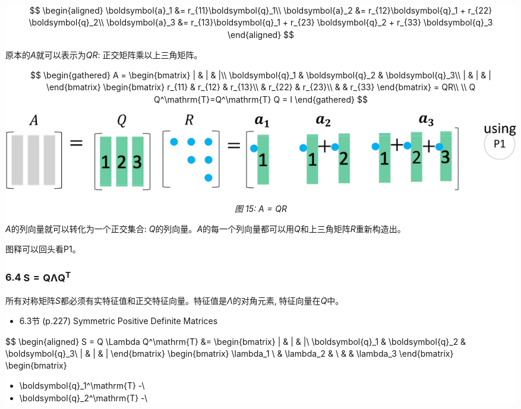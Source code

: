 $$
\begin{aligned}
  \boldsymbol{a}_1 &= r_{11}\boldsymbol{q}_1\\
  \boldsymbol{a}_2 &= r_{12}\boldsymbol{q}_1 + r_{22} \boldsymbol{q}_2\\
  \boldsymbol{a}_3 &= r_{13}\boldsymbol{q}_1 + r_{23} \boldsymbol{q}_2 + r_{33} \boldsymbol{q}_3
\end{aligned}
$$

原本的$A$就可以表示为$QR$: 正交矩阵乘以上三角矩阵。

$$
\begin{gathered}
  A = 
  \begin{bmatrix}
    | & | & |\\
    \boldsymbol{q}_1 & \boldsymbol{q}_2 & \boldsymbol{q}_3\\
    | & | & |
  \end{bmatrix}
  \begin{bmatrix}
    r_{11} & r_{12} & r_{13}\\
           & r_{22} & r_{23}\\
           &        & r_{33}
  \end{bmatrix} = QR\\
  \\
  Q Q^\mathrm{T}=Q^\mathrm{T} Q = I
\end{gathered}
$$

![A=QR](figs/QR.png)
*<p align="center">图 15: $A=QR$</p>*

$A$的列向量就可以转化为一个正交集合: $Q$的列向量。$A$的每一个列向量都可以用$Q$和上三角矩阵$R$重新构造出。

图释可以回头看P1。

### 6.4 $\boldsymbol{S=Q \Lambda Q^\mathrm{T}}$

所有对称矩阵$S$都必须有实特征值和正交特征向量。特征值是$\Lambda$的对角元素, 特征向量在$Q$中。

- 6.3节 (p.227) Symmetric Positive Definite Matrices

$$
\begin{aligned}
  S = Q \Lambda Q^\mathrm{T}
&= \begin{bmatrix}
    | & | & |\\
    \boldsymbol{q}_1 & \boldsymbol{q}_2 & \boldsymbol{q}_3\\
    | & | & |
  \end{bmatrix}
  \begin{bmatrix}
    \lambda_1 \\
           & \lambda_2 & \\
           & & \lambda_3
  \end{bmatrix}
  \begin{bmatrix}
  - \boldsymbol{q}_1^\mathrm{T} -\\
  - \boldsymbol{q}_2^\mathrm{T} -\\